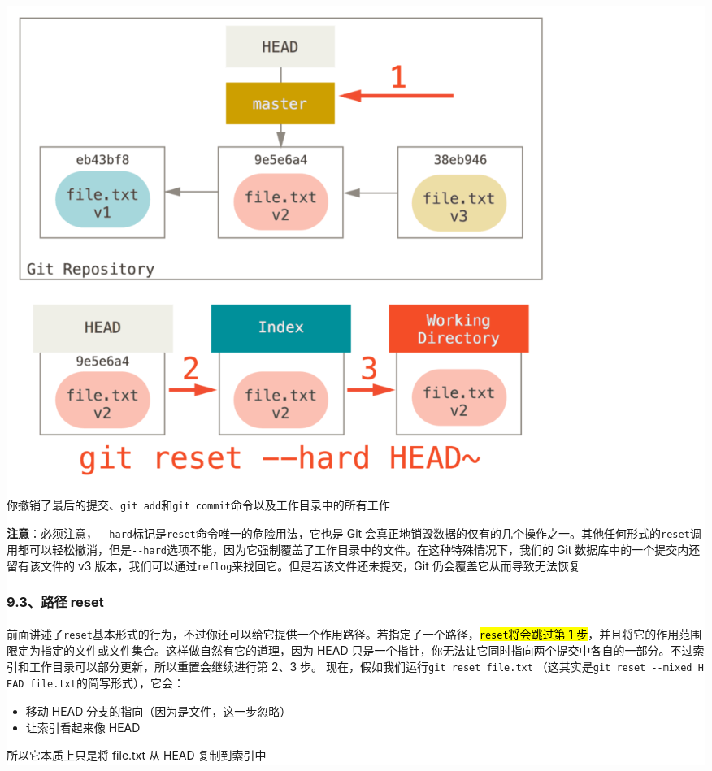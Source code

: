 ![image-20210927230620978](./images/smjlaZfbedcDnNy.png)

你撤销了最后的提交、`git add`和`git commit`命令以及工作目录中的所有工作

**注意**：必须注意，`--hard`标记是`reset`命令唯一的危险用法，它也是 Git 会真正地销毁数据的仅有的几个操作之一。其他任何形式的`reset`调用都可以轻松撤消，但是`--hard`选项不能，因为它强制覆盖了工作目录中的文件。在这种特殊情况下，我们的 Git 数据库中的一个提交内还留有该文件的 v3 版本，我们可以通过`reflog`来找回它。但是若该文件还未提交，Git 仍会覆盖它从而导致无法恢复

### 9.3、路径 reset

前面讲述了`reset`基本形式的行为，不过你还可以给它提供一个作用路径。若指定了一个路径，<mark>`reset`将会跳过第 1 步</mark>，并且将它的作用范围限定为指定的文件或文件集合。这样做自然有它的道理，因为 HEAD 只是一个指针，你无法让它同时指向两个提交中各自的一部分。不过索引和工作目录可以部分更新，所以重置会继续进行第 2、3 步。 现在，假如我们运行`git reset file.txt` （这其实是`git reset --mixed HEAD file.txt`的简写形式），它会：

- 移动 HEAD 分支的指向（因为是文件，这一步忽略）
- 让索引看起来像 HEAD

所以它本质上只是将 file.txt 从 HEAD 复制到索引中
